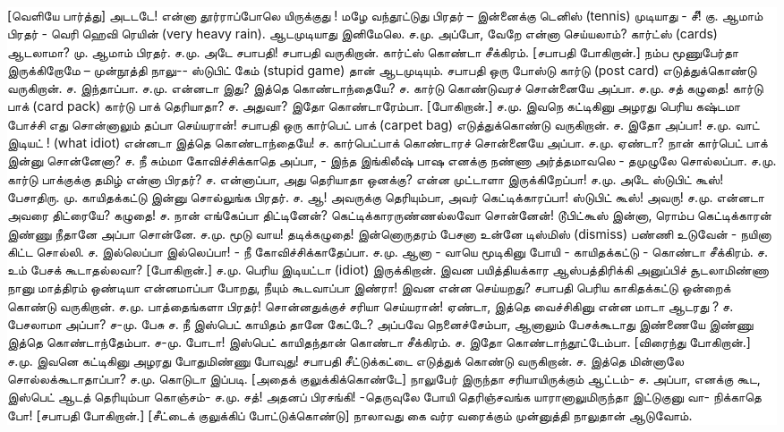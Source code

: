 [வெளியே பார்த்து]
அடடடே! என்னா தூர்ராப்போலெ யிருக்குது ! மழே வந்தூட்டுது பிரதர் –
இன்னைக்கு டெனிஸ் (tennis) முடியாது - சீ!
கு. ஆமாம் பிரதர் - வெரி ஹெவி ரெயின் (very heavy rain).
ஆடமுடியாது இனிமேலெ.
ச.மு. அப்போ, வேறே என்னா செய்யலாம்? கார்ட்ஸ் (cards) ஆடலாமா?
மு. ஆமாம் பிரதர்.
ச.மு. அடே சபாபதி!
சபாபதி வருகிறான்.
கார்ட்ஸ் கொண்டா சீக்கிரம்.
[சபாபதி போகிறான்.]
நம்ப மூணுபேர்தா இருக்கிறோமே – முன்நூத்தி நாலு-- ஸ்டுபிட் கேம்
(stupid game) தான் ஆடமுடியும்.
சபாபதி ஒரு போஸ்டு கார்டு (post card) எடுத்துக்கொண்டு வருகிறான்.
ச. இந்தாப்பா.
ச.மு. என்னடா இது? இத்தெ கொண்டாந்தையே?
ச. கார்டு கொண்டுவரச் சொன்னையே அப்பா.
ச.மு. சத் கழுதை! கார்டு பாக் (card pack) கார்டு பாக் தெரியாதா?
ச. அதுவா? இதோ கொண்டாரேம்பா. [போகிறான்.]
ச.மு. இவநெ கட்டிகினு அழரது பெரிய கஷ்டமா போச்சி
எது சொன்னாலும் தப்பா செய்யரான்!
சபாபதி ஒரு கார்பெட் பாக் (carpet bag) எடுத்துக்கொண்டு வருகிறான்.
ச. இதோ அப்பா!
ச.மு. வாட் இடியட் ! (what idiot) என்னடா இத்தெ கொண்டாந்தையே!
ச. கார்பெட்பாக் கொண்டாரச் சொன்னையே அப்பா.
ச.மு. ஏண்டா? நான் கார்பெட் பாக் இன்னு சொன்னேனா?
ச. நீ சும்மா கோவிச்சிக்காதெ அப்பா, - இந்த இங்கிலீஷ் பாஷ எனக்கு நண்ணா
அர்த்தமாவலெ - தமுழுலே சொல்லப்பா.
ச.மு. கார்டு பாக்குக்கு தமிழ் என்னா பிரதர்?
ச. என்னாப்பா, அது தெரியாதா ஒனக்கு? என்ன முட்டாளா இருக்கிறேப்பா!
ச.மு. அடே ஸ்டுபிட் கூஸ்! பேசாதிரு.
மு. காயிதக்கட்டு இன்னு சொல்லுங்க பிரதர்.
ச. ஆ! அவருக்கு தெரியும்பா, அவர் கெட்டிக்காரப்பா! ஸ்டுபிட் கூஸ்! அவரு!
ச.மு. என்னடா அவரை திட்ரையே? கழுதை!
ச. நான் எங்கேப்பா திட்டினேன்? கெட்டிக்காரருண்ணல்லவோ சொன்னேன்!
டூபிட்கூஸ் இன்னா, ரொம்ப கெட்டிக்காரன் இண்ணு நீதானே அப்பா சொன்னே.
ச.மு. மூடு வாய! தடிக்கழுதை! இன்னொருதரம் பேசனா உன்னே டிஸ்மிஸ்
(dismiss) பண்ணி உடுவேன் - நயினா கிட்ட சொல்லி.
ச. இல்லெப்பா இல்லெப்பா! - நீ கோவிச்சிக்காதேப்பா.
ச.மு. ஆனா - வாயெ மூடிகினு போயி - காயிதக்கட்டு - கொண்டா சீக்கிரம்.
ச. உம் பேசக் கூடாதல்லவா? [போகிறான்.]
ச.மு. பெரிய இடியட்டா (idiot) இருக்கிறான். இவன பயித்தியக்கார ஆஸ்பத்திரிக்கி
அனுப்பிச் சூடலாமிண்ணா நானு மாத்திரம் ஒண்டியா என்னமாப்பா போறது,
நீயும் கூடவாப்பா இண்ரா! இவன என்ன செய்யறது?
சபாபதி பெரிய காகிதக்கட்டு ஒன்றைக் கொண்டு வருகிறான்.
ச.மு. பாத்தைங்களா பிரதர்! சொன்னதுக்குச் சரியா செய்யரான்! ஏண்டா,
இத்தெ வைச்சிகினு என்ன மாடா ஆடரது ?
ச. பேசலாமா அப்பா?
ச-மு. பேசு
ச. நீ இஸ்பெட் காயிதம் தானே கேட்டே? அப்பவே நெனைச்சேம்பா, ஆனாலும்
பேசக்கூடாது இண்ணையே இண்ணு இத்தெ கொண்டாந்தேம்பா.
ச-மு. போடா! இஸ்பெட் காயிதந்தான் கொண்டா சீக்கிரம்.
ச. இதோ கொண்டாந்தூட்டேம்பா. [விரைந்து போகிறான்.]
ச.மு. இவனெ கட்டிகினு அழரது போதுமிண்ணு போவுது!
சபாபதி சீட்டுக்கட்டை எடுத்துக் கொண்டு வருகிறான்.
ச. இத்தெ மின்னாலே சொல்லக்கூடாதாப்பா?
ச.மு. கொடுடா இப்படி. [அதைக் குலுக்கிக்கொண்டே]
நாலுபேர் இருந்தா சரியாயிருக்கும் ஆட்டம்-
ச. அப்பா, எனக்கு கூட, இஸ்பெட் ஆடத் தெரியும்பா கொஞ்சம்-
ச.மு. சத்! அதனப் பிரசங்கி! -தெருவுலே போயி தெரிஞ்சவங்க யாரானாலுமிருந்தா
இட்டுகுனு வா- நிக்காதெ போ!
[சபாபதி போகிறான்.]
[சீட்டைக் குலுக்கிப் போட்டுக்கொண்டு]
நாலாவது கை வர்ர வரைக்கும் முன்னுத்தி நாலுதான் ஆடுவோம்.